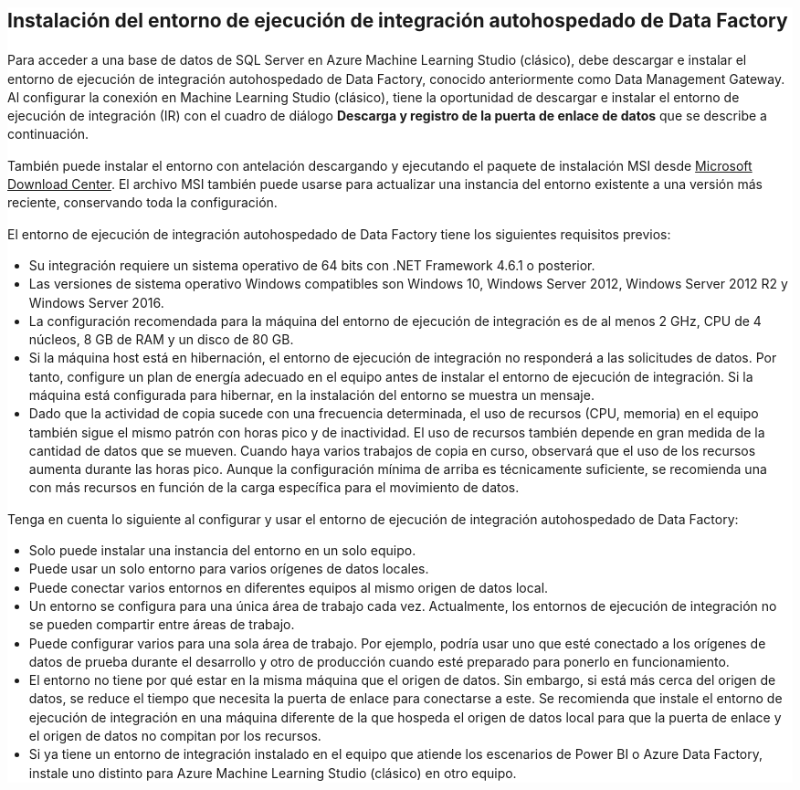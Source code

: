 



## <a name="install-the-data-factory-self-hosted-integration-runtime"></a>Instalación del entorno de ejecución de integración autohospedado de Data Factory
Para acceder a una base de datos de SQL Server en Azure Machine Learning Studio (clásico), debe descargar e instalar el entorno de ejecución de integración autohospedado de Data Factory, conocido anteriormente como Data Management Gateway. Al configurar la conexión en Machine Learning Studio (clásico), tiene la oportunidad de descargar e instalar el entorno de ejecución de integración (IR) con el cuadro de diálogo **Descarga y registro de la puerta de enlace de datos** que se describe a continuación.


También puede instalar el entorno con antelación descargando y ejecutando el paquete de instalación MSI desde [Microsoft Download Center](https://www.microsoft.com/download/details.aspx?id=39717). El archivo MSI también puede usarse para actualizar una instancia del entorno existente a una versión más reciente, conservando toda la configuración.

El entorno de ejecución de integración autohospedado de Data Factory tiene los siguientes requisitos previos:

* Su integración requiere un sistema operativo de 64 bits con .NET Framework 4.6.1 o posterior.
* Las versiones de sistema operativo Windows compatibles son Windows 10, Windows Server 2012, Windows Server 2012 R2 y Windows Server 2016. 
* La configuración recomendada para la máquina del entorno de ejecución de integración es de al menos 2 GHz, CPU de 4 núcleos, 8 GB de RAM y un disco de 80 GB.
* Si la máquina host está en hibernación, el entorno de ejecución de integración no responderá a las solicitudes de datos. Por tanto, configure un plan de energía adecuado en el equipo antes de instalar el entorno de ejecución de integración. Si la máquina está configurada para hibernar, en la instalación del entorno se muestra un mensaje.
* Dado que la actividad de copia sucede con una frecuencia determinada, el uso de recursos (CPU, memoria) en el equipo también sigue el mismo patrón con horas pico y de inactividad. El uso de recursos también depende en gran medida de la cantidad de datos que se mueven. Cuando haya varios trabajos de copia en curso, observará que el uso de los recursos aumenta durante las horas pico. Aunque la configuración mínima de arriba es técnicamente suficiente, se recomienda una con más recursos en función de la carga específica para el movimiento de datos.

Tenga en cuenta lo siguiente al configurar y usar el entorno de ejecución de integración autohospedado de Data Factory:

* Solo puede instalar una instancia del entorno en un solo equipo.
* Puede usar un solo entorno para varios orígenes de datos locales.
* Puede conectar varios entornos en diferentes equipos al mismo origen de datos local.
* Un entorno se configura para una única área de trabajo cada vez. Actualmente, los entornos de ejecución de integración no se pueden compartir entre áreas de trabajo.
* Puede configurar varios para una sola área de trabajo. Por ejemplo, podría usar uno que esté conectado a los orígenes de datos de prueba durante el desarrollo y otro de producción cuando esté preparado para ponerlo en funcionamiento.
* El entorno no tiene por qué estar en la misma máquina que el origen de datos. Sin embargo, si está más cerca del origen de datos, se reduce el tiempo que necesita la puerta de enlace para conectarse a este. Se recomienda que instale el entorno de ejecución de integración en una máquina diferente de la que hospeda el origen de datos local para que la puerta de enlace y el origen de datos no compitan por los recursos.
* Si ya tiene un entorno de integración instalado en el equipo que atiende los escenarios de Power BI o Azure Data Factory, instale uno distinto para Azure Machine Learning Studio (clásico) en otro equipo.
